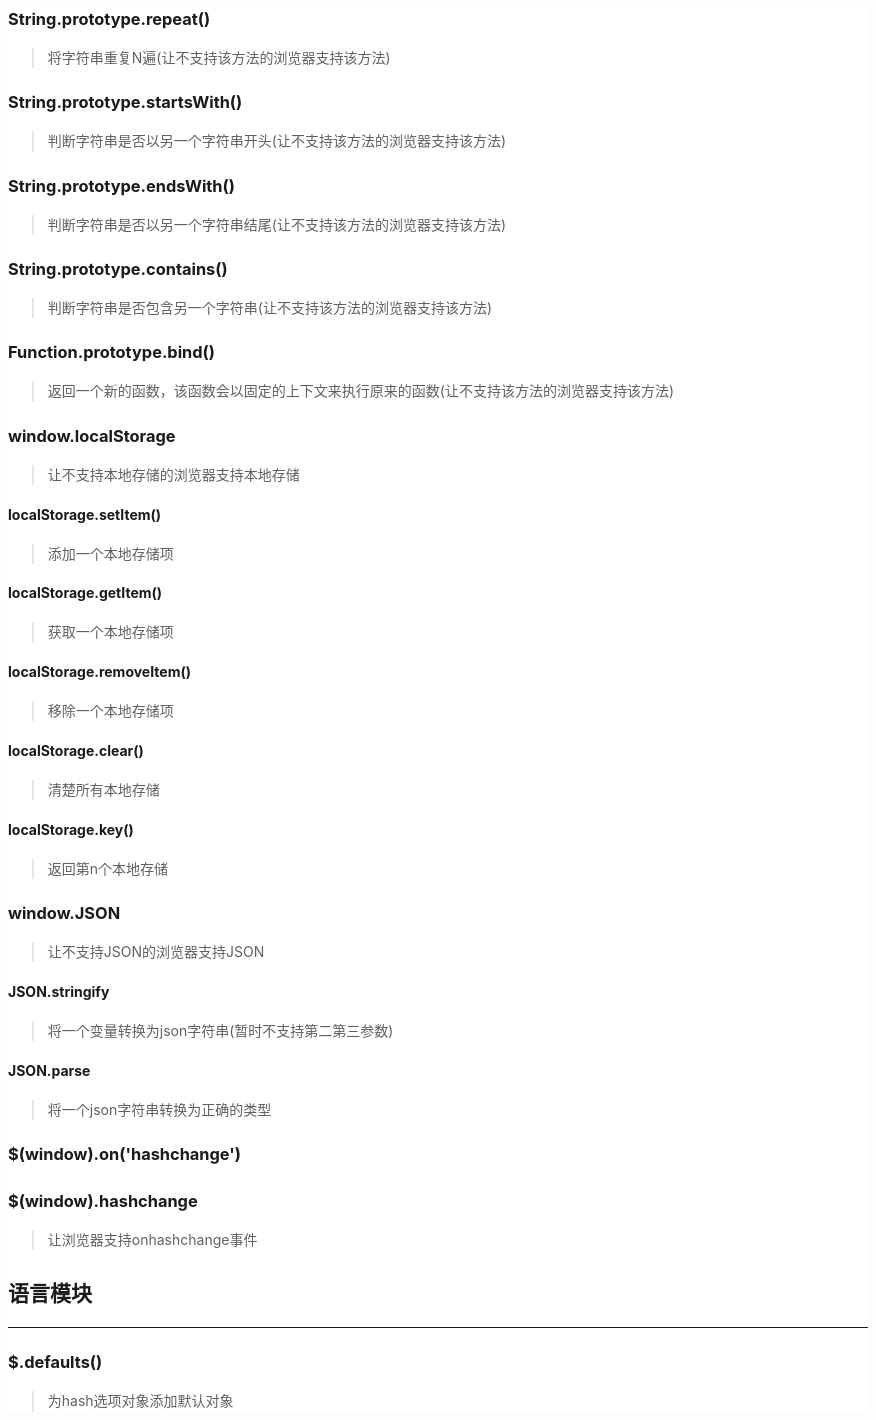 ### String.prototype.repeat()
> 将字符串重复N遍(让不支持该方法的浏览器支持该方法)

### String.prototype.startsWith()
> 判断字符串是否以另一个字符串开头(让不支持该方法的浏览器支持该方法)

### String.prototype.endsWith()
> 判断字符串是否以另一个字符串结尾(让不支持该方法的浏览器支持该方法)

### String.prototype.contains()
> 判断字符串是否包含另一个字符串(让不支持该方法的浏览器支持该方法)

### Function.prototype.bind()
> 返回一个新的函数，该函数会以固定的上下文来执行原来的函数(让不支持该方法的浏览器支持该方法)

### window.localStorage
> 让不支持本地存储的浏览器支持本地存储
#### localStorage.setItem()
> 添加一个本地存储项
#### localStorage.getItem()
> 获取一个本地存储项
#### localStorage.removeItem()
> 移除一个本地存储项
#### localStorage.clear()
> 清楚所有本地存储
#### localStorage.key()
> 返回第n个本地存储

### window.JSON
> 让不支持JSON的浏览器支持JSON
#### JSON.stringify
> 将一个变量转换为json字符串(暂时不支持第二第三参数)
#### JSON.parse
> 将一个json字符串转换为正确的类型

### $(window).on('hashchange')
### $(window).hashchange
> 让浏览器支持onhashchange事件

## 语言模块
--------------------------------
### $.defaults()
> 为hash选项对象添加默认对象
